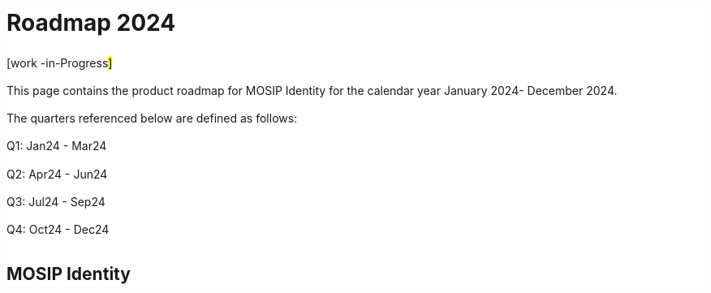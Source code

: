 # Roadmap 2024

\[work -in-Progress<mark style="background-color:yellow;">]</mark>

This page contains the product roadmap for MOSIP Identity for the calendar year January 2024- December 2024.

The quarters referenced below are defined as follows:

Q1: Jan24 - Mar24

Q2: Apr24 - Jun24

Q3: Jul24 - Sep24

Q4: Oct24 - Dec24

## MOSIP Identity

